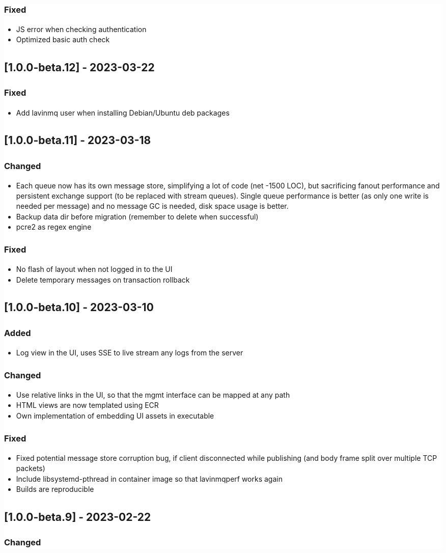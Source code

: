 ### Fixed

- JS error when checking authentication
- Optimized basic auth check

## [1.0.0-beta.12] - 2023-03-22

### Fixed

- Add lavinmq user when installing Debian/Ubuntu deb packages

## [1.0.0-beta.11] - 2023-03-18

### Changed

- Each queue now has its own message store, simplifying a lot of code (net -1500 LOC), but sacrificing fanout performance and persistent exchange support (to be replaced with stream queues). Single queue performance is better (as only one write is needed per message) and no message GC is needed, disk space usage is better.
- Backup data dir before migration (remember to delete when successful)
- pcre2 as regex engine

### Fixed

- No flash of layout when not logged in to the UI
- Delete temporary messages on transaction rollback

## [1.0.0-beta.10] - 2023-03-10

### Added

- Log view in the UI, uses SSE to live stream any logs from the server

### Changed

- Use relative links in the UI, so that the mgmt interface can be mapped at any path
- HTML views are now templated using ECR
- Own implementation of embedding UI assets in executable

### Fixed

- Fixed potential message store corruption bug, if client disconnected while publishing (and body frame split over multiple TCP packets)
- Include libsystemd-pthread in container image so that lavinmqperf works again
- Builds are reproducible

## [1.0.0-beta.9] - 2023-02-22

### Changed
